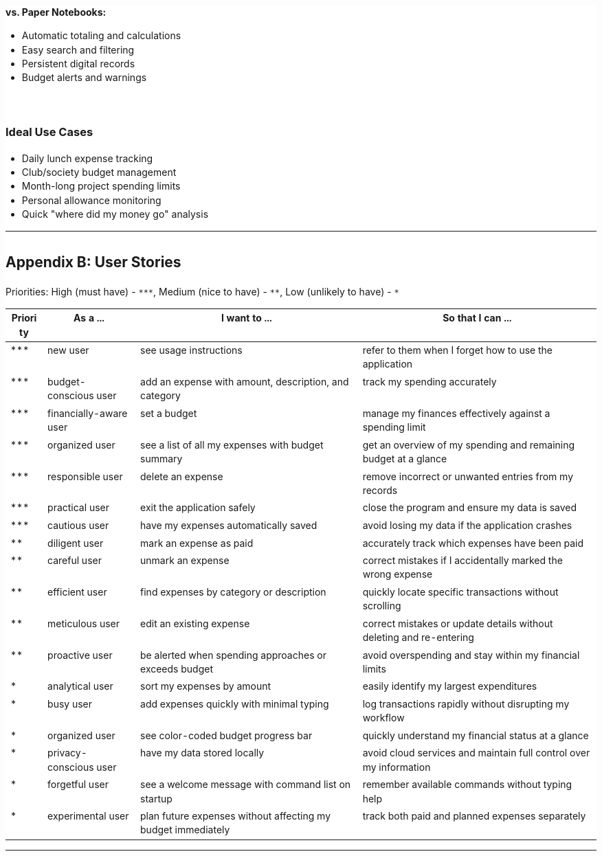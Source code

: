 **vs. Paper Notebooks:**
- Automatic totaling and calculations
- Easy search and filtering
- Persistent digital records
- Budget alerts and warnings

<br>

### Ideal Use Cases
- Daily lunch expense tracking
- Club/society budget management
- Month-long project spending limits
- Personal allowance monitoring
- Quick "where did my money go" analysis

---

## Appendix B: User Stories

Priorities: High (must have) - `***`, Medium (nice to have) - `**`, Low (unlikely to have) - `*`

| Priority | As a ...                  | I want to ...                                                | So that I can ...                                                   |
|----------|---------------------------|--------------------------------------------------------------|---------------------------------------------------------------------|
| ***      | new user                  | see usage instructions                                       | refer to them when I forget how to use the application              |
| ***      | budget-conscious user     | add an expense with amount, description, and category        | track my spending accurately                                        |
| ***      | financially-aware user    | set a budget                                                 | manage my finances effectively against a spending limit             |
| ***      | organized user            | see a list of all my expenses with budget summary            | get an overview of my spending and remaining budget at a glance     |
| ***      | responsible user          | delete an expense                                            | remove incorrect or unwanted entries from my records                |
| ***      | practical user            | exit the application safely                                  | close the program and ensure my data is saved                       |
| ***      | cautious user             | have my expenses automatically saved                         | avoid losing my data if the application crashes                     |
| **       | diligent user             | mark an expense as paid                                      | accurately track which expenses have been paid                      |
| **       | careful user              | unmark an expense                                            | correct mistakes if I accidentally marked the wrong expense         |
| **       | efficient user            | find expenses by category or description                     | quickly locate specific transactions without scrolling              |
| **       | meticulous user           | edit an existing expense                                     | correct mistakes or update details without deleting and re-entering |
| **       | proactive user            | be alerted when spending approaches or exceeds budget        | avoid overspending and stay within my financial limits              |
| *        | analytical user           | sort my expenses by amount                                   | easily identify my largest expenditures                             |
| *        | busy user                 | add expenses quickly with minimal typing                     | log transactions rapidly without disrupting my workflow             |
| *        | organized user            | see color-coded budget progress bar                          | quickly understand my financial status at a glance                  |
| *        | privacy-conscious user    | have my data stored locally                                  | avoid cloud services and maintain full control over my information  |
| *        | forgetful user            | see a welcome message with command list on startup           | remember available commands without typing help                     |
| *        | experimental user         | plan future expenses without affecting my budget immediately | track both paid and planned expenses separately                     |

---